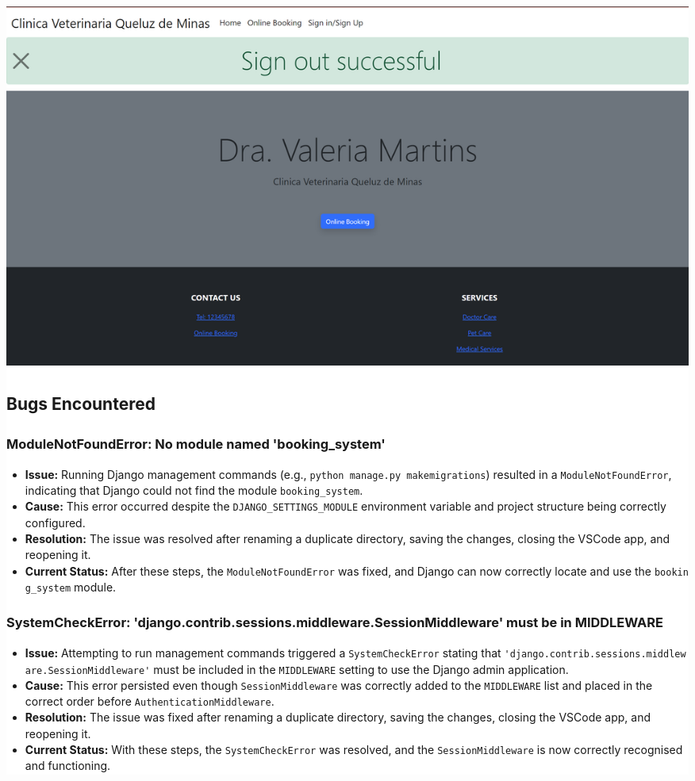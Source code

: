 ![Sign out Successful](./images/signoutsuccess.PNG)

## Bugs Encountered

### ModuleNotFoundError: No module named 'booking_system'

- **Issue:** Running Django management commands (e.g., `python manage.py makemigrations`) resulted in a `ModuleNotFoundError`, indicating that Django could not find the module `booking_system`.
- **Cause:** This error occurred despite the `DJANGO_SETTINGS_MODULE` environment variable and project structure being correctly configured.
- **Resolution:** The issue was resolved after renaming a duplicate directory, saving the changes, closing the VSCode app, and reopening it.
- **Current Status:** After these steps, the `ModuleNotFoundError` was fixed, and Django can now correctly locate and use the `booking_system` module.

### SystemCheckError: 'django.contrib.sessions.middleware.SessionMiddleware' must be in MIDDLEWARE

- **Issue:** Attempting to run management commands triggered a `SystemCheckError` stating that `'django.contrib.sessions.middleware.SessionMiddleware'` must be included in the `MIDDLEWARE` setting to use the Django admin application.
- **Cause:** This error persisted even though `SessionMiddleware` was correctly added to the `MIDDLEWARE` list and placed in the correct order before `AuthenticationMiddleware`.
- **Resolution:** The issue was fixed after renaming a duplicate directory, saving the changes, closing the VSCode app, and reopening it.
- **Current Status:** With these steps, the `SystemCheckError` was resolved, and the `SessionMiddleware` is now correctly recognised and functioning.
